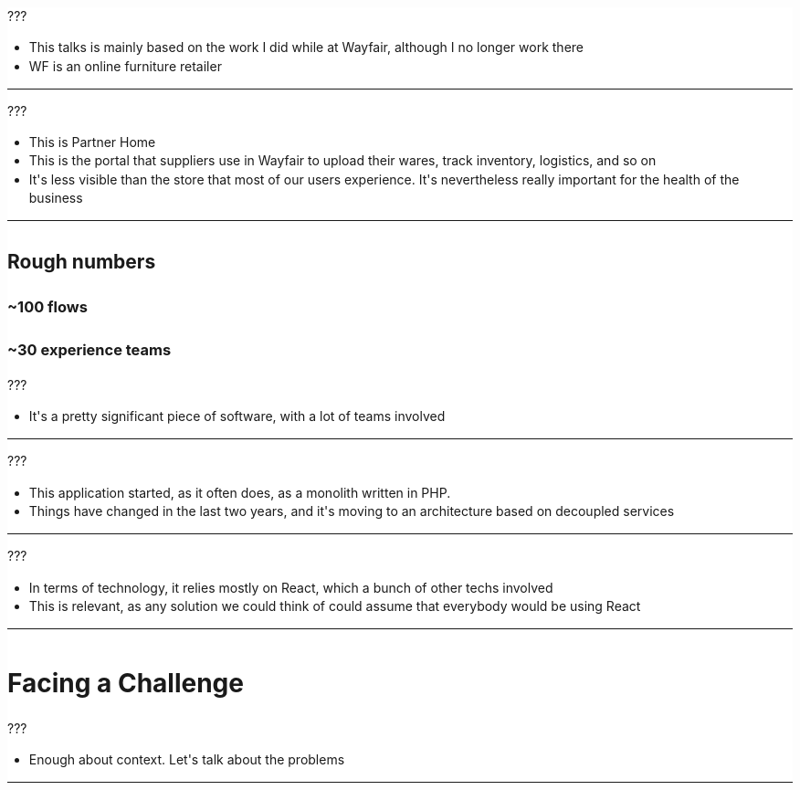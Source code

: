 ???

- This talks is mainly based on the work I did while at Wayfair, although I no longer work there
- WF is an online furniture retailer

---



???

- This is Partner Home
- This is the portal that suppliers use in Wayfair to upload their wares, track inventory, logistics, and so on
- It's less visible than the store that most of our users experience. It's nevertheless really important for the health of the business
---

## Rough numbers

### ~100 flows
### ~30 experience teams

???

- It's a pretty significant piece of software, with a lot of teams involved

---



???

- This application started, as it often does, as a monolith written in PHP. 
- Things have changed in the last two years, and it's moving to an architecture based on decoupled services

---



???

- In terms of technology, it relies mostly on React, which a bunch of other techs involved
- This is relevant, as any solution we could think of could assume that everybody would be using React

---


# Facing a Challenge

???

- Enough about context. Let's talk about the problems

---
